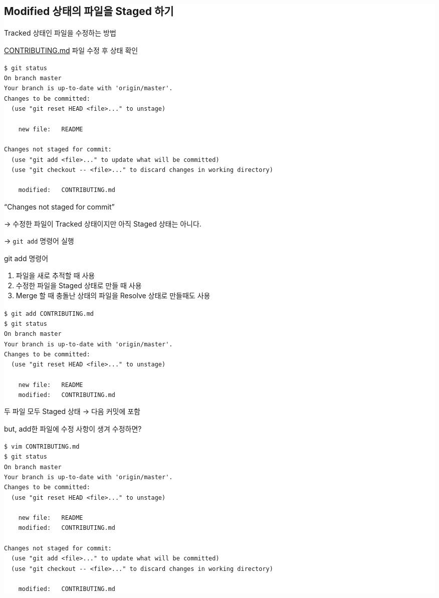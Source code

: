 
## Modified 상태의 파일을 Staged 하기

Tracked 상태인 파일을 수정하는 방법

[CONTRIBUTING.md](http://CONTRIBUTING.md) 파일 수정 후 상태 확인

```tsx
$ git status
On branch master
Your branch is up-to-date with 'origin/master'.
Changes to be committed:
  (use "git reset HEAD <file>..." to unstage)

    new file:   README

Changes not staged for commit:
  (use "git add <file>..." to update what will be committed)
  (use "git checkout -- <file>..." to discard changes in working directory)

    modified:   CONTRIBUTING.md
```

“Changes not staged for commit”

→ 수정한 파일이 Tracked 상태이지만 아직 Staged 상태는 아니다.

→ `git add` 명령어 실행

git add 명령어 

1. 파일을 새로 추적할 때 사용
2. 수정한 파일을 Staged 상태로 만들 때 사용
3. Merge 할 때 충돌난 상태의 파일을 Resolve 상태로 만들때도 사용

```tsx
$ git add CONTRIBUTING.md
$ git status
On branch master
Your branch is up-to-date with 'origin/master'.
Changes to be committed:
  (use "git reset HEAD <file>..." to unstage)

    new file:   README
    modified:   CONTRIBUTING.md
```

두 파일 모두 Staged 상태 → 다음 커밋에 포함

but, add한 파일에 수정 사항이 생겨 수정하면?

```tsx
$ vim CONTRIBUTING.md
$ git status
On branch master
Your branch is up-to-date with 'origin/master'.
Changes to be committed:
  (use "git reset HEAD <file>..." to unstage)

    new file:   README
    modified:   CONTRIBUTING.md

Changes not staged for commit:
  (use "git add <file>..." to update what will be committed)
  (use "git checkout -- <file>..." to discard changes in working directory)

    modified:   CONTRIBUTING.md
```
